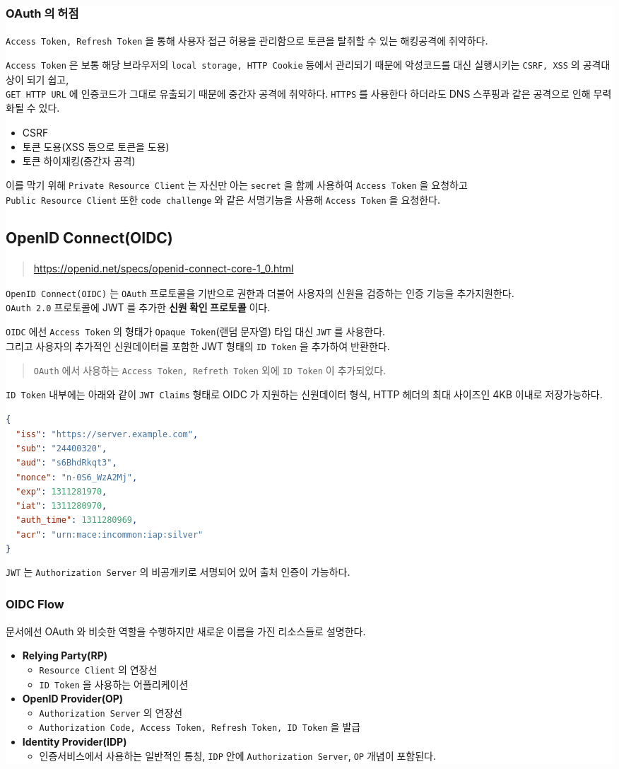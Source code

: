 ```
```

### OAuth 의 허점  

`Access Token, Refresh Token` 을 통해 사용자 접근 허용을 관리함으로 토큰을 탈취할 수 있는 해킹공격에 취약하다.  

`Access Token` 은 보통 해당 브라우저의 `local storage, HTTP Cookie` 등에서 관리되기 때문에 악성코드를 대신 실행시키는 `CSRF, XSS` 의 공격대상이 되기 쉽고,  
`GET HTTP URL` 에 인증코드가 그대로 유출되기 때문에 중간자 공격에 취약하다. `HTTPS` 를 사용한다 하더라도 DNS 스푸핑과 같은 공격으로 인해 무력화될 수 있다.  

- CSRF  
- 토큰 도용(XSS 등으로 토큰을 도용)  
- 토큰 하이재킹(중간자 공격)  

이를 막기 위해 `Private Resource Client` 는 자신만 아는 `secret` 을 함께 사용하여 `Access Token` 을 요청하고  
`Public Resource Client` 또한 `code challenge` 와 같은 서명기능을 사용해 `Access Token` 을 요청한다.  

## OpenID Connect(OIDC)

> <https://openid.net/specs/openid-connect-core-1_0.html>  

`OpenID Connect(OIDC)` 는 `OAuth` 프로토콜을 기반으로 권한과 더불어 사용자의 신원을 검증하는 인증 기능을 추가지원한다.  
`OAuth 2.0` 프로토콜에 JWT 를 추가한 **신원 확인 프로토콜** 이다.  

`OIDC` 에선 `Access Token` 의 형태가 `Opaque Token`(랜덤 문자열) 타입 대신 `JWT` 를 사용한다.  
그리고 사용자의 추가적인 신원데이터를 포함한 JWT 형태의 `ID Token` 을 추가하여 반환한다.  

> `OAuth` 에서 사용하는 `Access Token, Refreth Token` 외에 `ID Token` 이 추가되었다.  

`ID Token` 내부에는 아래와 같이 `JWT Claims` 형태로 OIDC 가 지원하는 신원데이터 형식, HTTP 헤더의 최대 사이즈인 4KB 이내로 저장가능하다.  

```json
{
  "iss": "https://server.example.com",
  "sub": "24400320",
  "aud": "s6BhdRkqt3",
  "nonce": "n-0S6_WzA2Mj",
  "exp": 1311281970,
  "iat": 1311280970,
  "auth_time": 1311280969,
  "acr": "urn:mace:incommon:iap:silver"
}
```

`JWT` 는 `Authorization Server` 의 비공개키로 서명되어 있어 출처 인증이 가능하다.  

### OIDC Flow  

문서에선 OAuth 와 비슷한 역할을 수행하지만 새로운 이름을 가진 리소스들로 설명한다.  

- **Relying Party(RP)**  
  - `Resource Client` 의 연장선  
  - `ID Token` 을 사용하는 어플리케이션  
- **OpenID Provider(OP)**
  - `Authorization Server` 의 연장선  
  - `Authorization Code, Access Token, Refresh Token, ID Token` 을 발급  
- **Identity Provider(IDP)**  
  - 인증서비스에서 사용하는 일반적인 통칭, `IDP` 안에 `Authorization Server`, `OP` 개념이 포함된다.  

